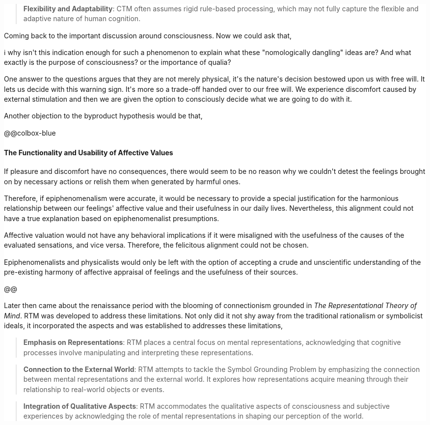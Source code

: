 > **Flexibility and Adaptability**: CTM often assumes rigid rule-based processing, which may not fully capture the flexible and adaptive nature of human cognition.



Coming back to the important discussion around consciousness. Now we could ask that,

ℹ️ why isn't this indication enough for such a phenomenon to explain what these "nomologically dangling" ideas are?
And what exactly is the purpose of consciousness? or the importance of qualia?

One answer to the questions argues that they are not merely physical, it's the nature's decision bestowed upon us with
free will. It lets us decide with this warning sign. It's more so a trade-off handed over to our free will. We
experience discomfort caused by external stimulation and then we are given the option to consciously decide what we are
going to do with it.

Another objection to the byproduct hypothesis would be that,

@@colbox-blue

#### The Functionality and Usability of Affective Values

If pleasure and discomfort have no consequences, there would seem to be no reason why we couldn't detest the feelings brought on by necessary actions or relish them when generated by harmful ones.

Therefore, if epiphenomenalism were accurate, it would be necessary to provide a special justification for the harmonious relationship between our feelings' affective value and their usefulness in our daily lives. Nevertheless,
this alignment could not have a true explanation based on epiphenomenalist presumptions.

Affective valuation would not have any behavioral implications if it were misaligned with the usefulness of the causes of the evaluated sensations, and vice versa. Therefore, the felicitous alignment could not be chosen.

Epiphenomenalists and physicalists would only be left with the option of accepting a crude and unscientific understanding of the pre-existing harmony of affective appraisal of feelings and the usefulness of their sources.

@@

Later then came about the renaissance period with the blooming of connectionism grounded in _The Representational Theory
of Mind_. RTM was developed to address these limitations. Not only did it not shy away from the traditional rationalism
or symbolicist ideals, it incorporated the aspects and was established to addresses these limitations,

> **Emphasis on Representations**: RTM places a central focus on mental representations, acknowledging that cognitive processes involve manipulating and interpreting these representations.

> **Connection to the External World**: RTM attempts to tackle the Symbol Grounding Problem by emphasizing the connection between mental representations and the external world. It explores how representations acquire meaning through their relationship to real-world objects or events.

> **Integration of Qualitative Aspects**: RTM accommodates the qualitative aspects of consciousness and subjective experiences by acknowledging the role of mental representations in shaping our perception of the world.
